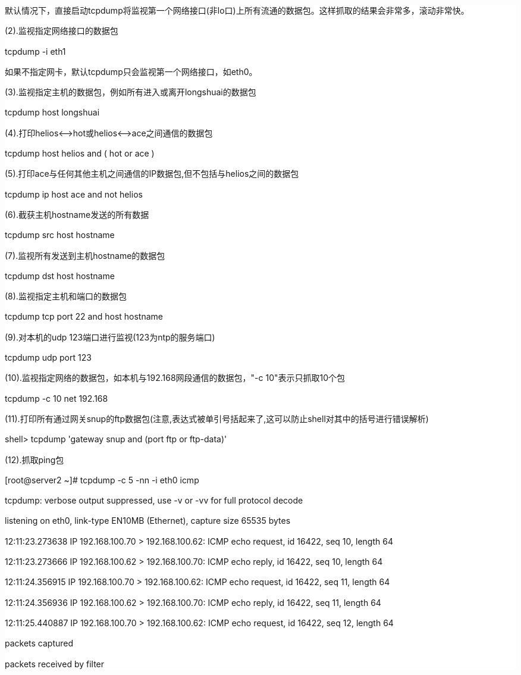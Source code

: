 默认情况下，直接启动tcpdump将监视第一个网络接口(非lo口)上所有流通的数据包。这样抓取的结果会非常多，滚动非常快。

(2).监视指定网络接口的数据包

tcpdump -i eth1

如果不指定网卡，默认tcpdump只会监视第一个网络接口，如eth0。

(3).监视指定主机的数据包，例如所有进入或离开longshuai的数据包

tcpdump host longshuai

(4).打印helios<-->hot或helios<-->ace之间通信的数据包

tcpdump host helios and ( hot or ace )

(5).打印ace与任何其他主机之间通信的IP数据包,但不包括与helios之间的数据包

tcpdump ip host ace and not helios

(6).截获主机hostname发送的所有数据

tcpdump src host hostname

(7).监视所有发送到主机hostname的数据包

tcpdump dst host hostname

(8).监视指定主机和端口的数据包

tcpdump tcp port 22 and host hostname

(9).对本机的udp 123端口进行监视(123为ntp的服务端口)

tcpdump udp port 123

(10).监视指定网络的数据包，如本机与192.168网段通信的数据包，"-c 10"表示只抓取10个包

tcpdump -c 10 net 192.168

(11).打印所有通过网关snup的ftp数据包(注意,表达式被单引号括起来了,这可以防止shell对其中的括号进行错误解析)

shell> tcpdump 'gateway snup and (port ftp or ftp-data)'

(12).抓取ping包

[root@server2 ~]# tcpdump -c 5 -nn -i eth0 icmp 

tcpdump: verbose output suppressed, use -v or -vv for full protocol decode

listening on eth0, link-type EN10MB (Ethernet), capture size 65535 bytes

12:11:23.273638 IP 192.168.100.70 > 192.168.100.62: ICMP echo request, id 16422, seq 10, length 64

12:11:23.273666 IP 192.168.100.62 > 192.168.100.70: ICMP echo reply, id 16422, seq 10, length 64

12:11:24.356915 IP 192.168.100.70 > 192.168.100.62: ICMP echo request, id 16422, seq 11, length 64

12:11:24.356936 IP 192.168.100.62 > 192.168.100.70: ICMP echo reply, id 16422, seq 11, length 64

12:11:25.440887 IP 192.168.100.70 > 192.168.100.62: ICMP echo request, id 16422, seq 12, length 64

packets captured

packets received by filter
